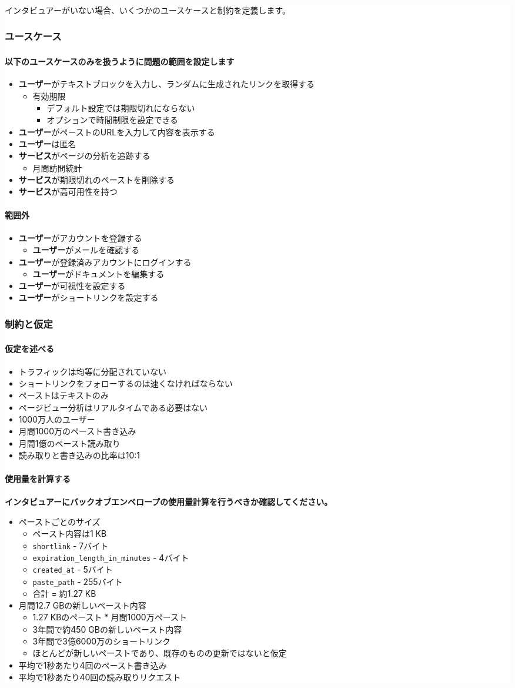 インタビュアーがいない場合、いくつかのユースケースと制約を定義します。

### ユースケース

#### 以下のユースケースのみを扱うように問題の範囲を設定します

* **ユーザー**がテキストブロックを入力し、ランダムに生成されたリンクを取得する
    * 有効期限
        * デフォルト設定では期限切れにならない
        * オプションで時間制限を設定できる
* **ユーザー**がペーストのURLを入力して内容を表示する
* **ユーザー**は匿名
* **サービス**がページの分析を追跡する
    * 月間訪問統計
* **サービス**が期限切れのペーストを削除する
* **サービス**が高可用性を持つ

#### 範囲外

* **ユーザー**がアカウントを登録する
    * **ユーザー**がメールを確認する
* **ユーザー**が登録済みアカウントにログインする
    * **ユーザー**がドキュメントを編集する
* **ユーザー**が可視性を設定する
* **ユーザー**がショートリンクを設定する

### 制約と仮定

#### 仮定を述べる

* トラフィックは均等に分配されていない
* ショートリンクをフォローするのは速くなければならない
* ペーストはテキストのみ
* ページビュー分析はリアルタイムである必要はない
* 1000万人のユーザー
* 月間1000万のペースト書き込み
* 月間1億のペースト読み取り
* 読み取りと書き込みの比率は10:1

#### 使用量を計算する

**インタビュアーにバックオブエンベロープの使用量計算を行うべきか確認してください。**

* ペーストごとのサイズ
    * ペースト内容は1 KB
    * `shortlink` - 7バイト
    * `expiration_length_in_minutes` - 4バイト
    * `created_at` - 5バイト
    * `paste_path` - 255バイト
    * 合計 = 約1.27 KB
* 月間12.7 GBの新しいペースト内容
    * 1.27 KBのペースト * 月間1000万ペースト
    * 3年間で約450 GBの新しいペースト内容
    * 3年間で3億6000万のショートリンク
    * ほとんどが新しいペーストであり、既存のものの更新ではないと仮定
* 平均で1秒あたり4回のペースト書き込み
* 平均で1秒あたり40回の読み取りリクエスト
